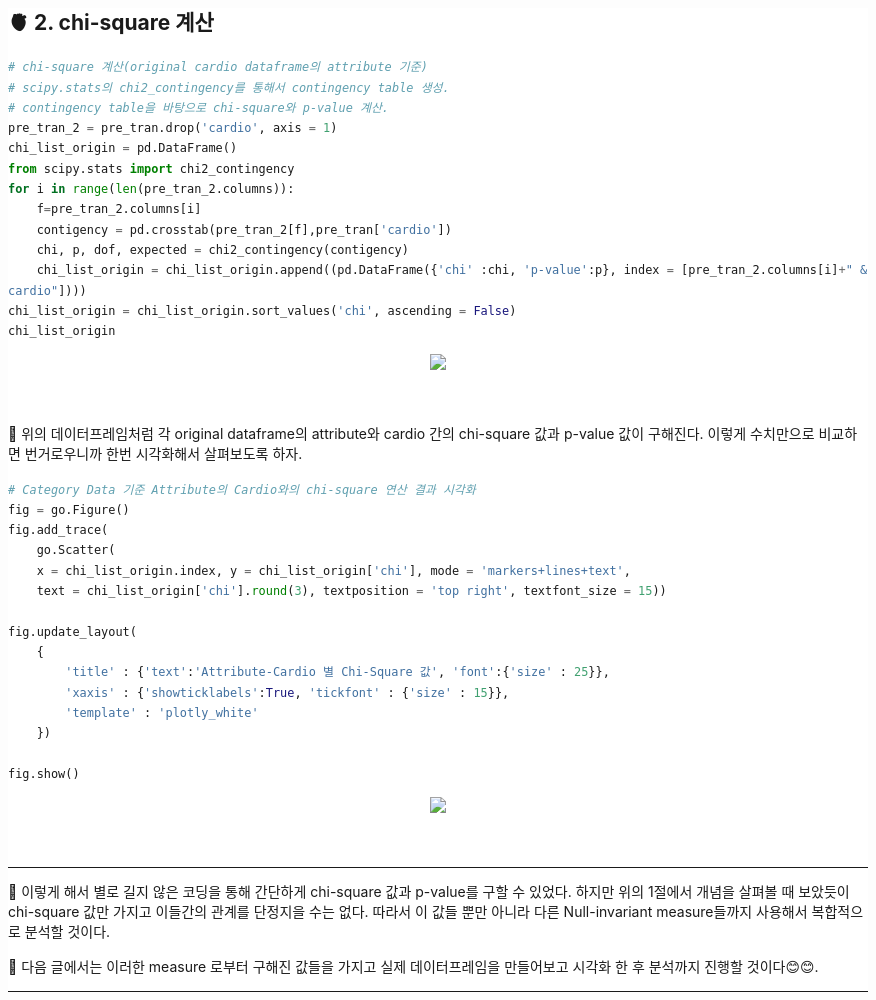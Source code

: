 ## 🫀 2. chi-square 계산  

```py
# chi-square 계산(original cardio dataframe의 attribute 기준)
# scipy.stats의 chi2_contingency를 통해서 contingency table 생성.
# contingency table을 바탕으로 chi-square와 p-value 계산.
pre_tran_2 = pre_tran.drop('cardio', axis = 1)
chi_list_origin = pd.DataFrame()
from scipy.stats import chi2_contingency
for i in range(len(pre_tran_2.columns)):
    f=pre_tran_2.columns[i]
    contigency = pd.crosstab(pre_tran_2[f],pre_tran['cardio'])
    chi, p, dof, expected = chi2_contingency(contigency)
    chi_list_origin = chi_list_origin.append((pd.DataFrame({'chi' :chi, 'p-value':p}, index = [pre_tran_2.columns[i]+" & cardio"])))
chi_list_origin = chi_list_origin.sort_values('chi', ascending = False)
chi_list_origin
```  
<p align="center"><img src="https://user-images.githubusercontent.com/65170165/192100699-324e4a52-7e83-4ff5-8141-e9f6330b6646.png" width="300" /></p><br>  

📌 위의 데이터프레임처럼 각 original dataframe의 attribute와 cardio 간의 chi-square 값과 p-value 값이 구해진다. 이렇게 수치만으로 비교하면 번거로우니까 한번 시각화해서 살펴보도록 하자.<br>  

```py
# Category Data 기준 Attribute의 Cardio와의 chi-square 연산 결과 시각화
fig = go.Figure()
fig.add_trace(
    go.Scatter(
    x = chi_list_origin.index, y = chi_list_origin['chi'], mode = 'markers+lines+text',
    text = chi_list_origin['chi'].round(3), textposition = 'top right', textfont_size = 15))

fig.update_layout(
    {
        'title' : {'text':'Attribute-Cardio 별 Chi-Square 값', 'font':{'size' : 25}},
        'xaxis' : {'showticklabels':True, 'tickfont' : {'size' : 15}},
        'template' : 'plotly_white'
    })

fig.show()
```  

<p align="center"><img src="https://user-images.githubusercontent.com/65170165/171838919-03db5f46-20a9-4166-b92c-3a87d244365b.png" width="1800" /></p><br>  

***  

🚨 이렇게 해서 별로 길지 않은 코딩을 통해 간단하게 chi-square 값과 p-value를 구할 수 있었다. 하지만 위의 1절에서 개념을 살펴볼 때 보았듯이 chi-square 값만 가지고 이들간의 관계를 단정지을 수는 없다. 따라서 이 값들 뿐만 아니라 다른 Null-invariant measure들까지 사용해서 복합적으로 분석할 것이다.<br>  

🚨 다음 글에서는 이러한 measure 로부터 구해진 값들을 가지고 실제 데이터프레임을 만들어보고 시각화 한 후 분석까지 진행할 것이다😊😊.<br>   

***
